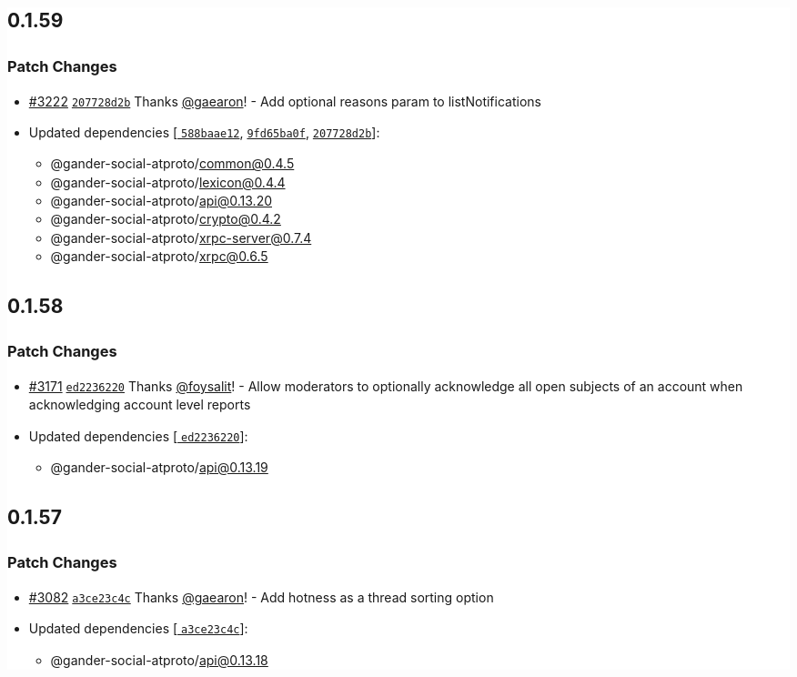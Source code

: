 ## 0.1.59

### Patch Changes

- [#3222](https://github.com/bluesky-social/atproto/pull/3222) [
  `207728d2b`](https://github.com/bluesky-social/atproto/commit/207728d2b3b819af297ecb90e6373eb7721cbe34)
  Thanks [@gaearon](https://github.com/gaearon)! - Add optional reasons param to listNotifications

- Updated dependencies [[
  `588baae12`](https://github.com/bluesky-social/atproto/commit/588baae1212a3cba3bf0d95d2f268e80513fd9c4), [
  `9fd65ba0f`](https://github.com/bluesky-social/atproto/commit/9fd65ba0fa4caca59fd0e6156145e4c2618e3a95), [
  `207728d2b`](https://github.com/bluesky-social/atproto/commit/207728d2b3b819af297ecb90e6373eb7721cbe34)]:
    - @gander-social-atproto/common@0.4.5
    - @gander-social-atproto/lexicon@0.4.4
    - @gander-social-atproto/api@0.13.20
    - @gander-social-atproto/crypto@0.4.2
    - @gander-social-atproto/xrpc-server@0.7.4
    - @gander-social-atproto/xrpc@0.6.5

## 0.1.58

### Patch Changes

- [#3171](https://github.com/bluesky-social/atproto/pull/3171) [
  `ed2236220`](https://github.com/bluesky-social/atproto/commit/ed2236220900ab9a6132c525289cfdd959733a42)
  Thanks [@foysalit](https://github.com/foysalit)! - Allow moderators to optionally acknowledge all open subjects of an
  account when acknowledging account level reports

- Updated dependencies [[
  `ed2236220`](https://github.com/bluesky-social/atproto/commit/ed2236220900ab9a6132c525289cfdd959733a42)]:
    - @gander-social-atproto/api@0.13.19

## 0.1.57

### Patch Changes

- [#3082](https://github.com/bluesky-social/atproto/pull/3082) [
  `a3ce23c4c`](https://github.com/bluesky-social/atproto/commit/a3ce23c4ccf4f40998b9d1f5731e5c905390aedc)
  Thanks [@gaearon](https://github.com/gaearon)! - Add hotness as a thread sorting option

- Updated dependencies [[
  `a3ce23c4c`](https://github.com/bluesky-social/atproto/commit/a3ce23c4ccf4f40998b9d1f5731e5c905390aedc)]:
    - @gander-social-atproto/api@0.13.18

